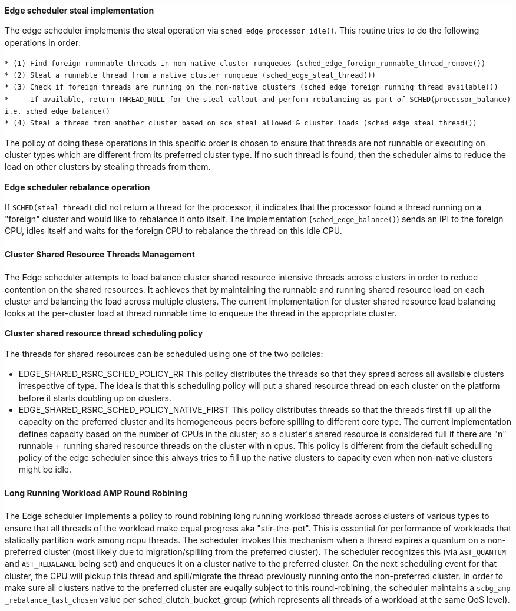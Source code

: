 **Edge scheduler steal implementation**

The edge scheduler implements the steal operation via `sched_edge_processor_idle()`. This routine tries to do the following operations in order:

```
* (1) Find foreign runnnable threads in non-native cluster runqueues (sched_edge_foreign_runnable_thread_remove())
* (2) Steal a runnable thread from a native cluster runqueue (sched_edge_steal_thread())
* (3) Check if foreign threads are running on the non-native clusters (sched_edge_foreign_running_thread_available())
*     If available, return THREAD_NULL for the steal callout and perform rebalancing as part of SCHED(processor_balance) i.e. sched_edge_balance()
* (4) Steal a thread from another cluster based on sce_steal_allowed & cluster loads (sched_edge_steal_thread())
```
The policy of doing these operations in this specific order is chosen to ensure that threads are not runnable or executing on cluster types which are different from its preferred cluster type. If no such thread is found, then the scheduler aims to reduce the load on other clusters by stealing threads from them.

**Edge scheduler rebalance operation**

If `SCHED(steal_thread)` did not return a thread for the processor, it indicates that the processor found a thread running on a "foreign" cluster and would like to rebalance it onto itself. The implementation (`sched_edge_balance()`) sends an IPI to the foreign CPU, idles itself and waits for the foreign CPU to rebalance the thread on this idle CPU.

#### Cluster Shared Resource Threads Management

The Edge scheduler attempts to load balance cluster shared resource intensive threads across clusters in order to reduce contention on the shared resources. It achieves that by maintaining the runnable and running shared resource load on each cluster and balancing the load across multiple clusters. The current implementation for cluster shared resource load balancing looks at the per-cluster load at thread runnable time to enqueue the thread in the appropriate cluster.

**Cluster shared resource thread scheduling policy**

The threads for shared resources can be scheduled using one of the two policies:

* EDGE\_SHARED\_RSRC\_SCHED\_POLICY\_RR
This policy distributes the threads so that they spread across all available clusters irrespective of type. The idea is that this scheduling policy will put a shared resource thread on each cluster on the platform before it starts doubling up on clusters.
* EDGE\_SHARED\_RSRC\_SCHED\_POLICY\_NATIVE\_FIRST
This policy distributes threads so that the threads first fill up all the capacity on the preferred cluster and its homogeneous peers before spilling to different core type. The current implementation defines capacity based on the number of CPUs in the cluster; so a cluster's shared resource is considered full if there are "n" runnable + running shared resource threads on the cluster with n cpus. This policy is different from the default scheduling policy of the edge scheduler since this always tries to fill up the native clusters to capacity even when non-native clusters might be idle.

#### Long Running Workload AMP Round Robining

The Edge scheduler implements a policy to round robining long running workload threads across clusters of various types to ensure that all threads of the workload make equal progress aka "stir-the-pot". This is essential for performance of workloads that statically partition work among ncpu threads. The scheduler invokes this mechanism when a thread expires a quantum on a non-preferred cluster (most likely due to migration/spilling from the preferred cluster). The scheduler recognizes this (via `AST_QUANTUM` and `AST_REBALANCE` being set) and enqueues it on a cluster native to the preferred cluster. On the next scheduling event for that cluster, the CPU will pickup this thread and spill/migrate the thread previously running onto the non-preferred cluster. In order to make sure all clusters native to the preferred cluster are euqally subject to this round-robining, the scheduler maintains a `scbg_amp_rebalance_last_chosen` value per sched_clutch_bucket_group (which represents all threads of a workload at the same QoS level).
